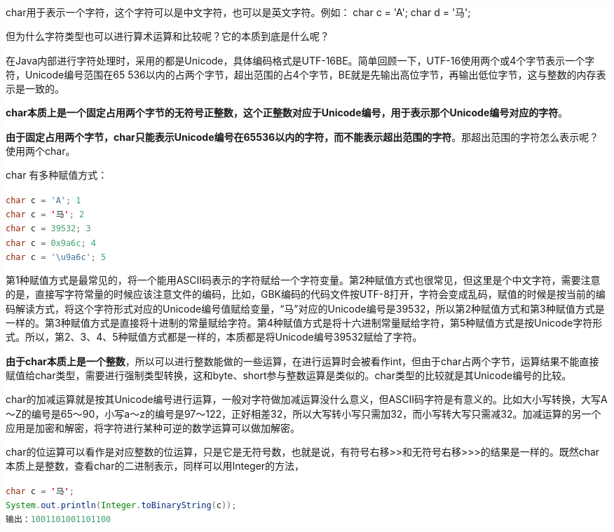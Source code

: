char用于表示一个字符，这个字符可以是中文字符，也可以是英文字符。例如： char c = 'A'; char d = '马';

但为什么字符类型也可以进行算术运算和比较呢？它的本质到底是什么呢？

在Java内部进行字符处理时，采用的都是Unicode，具体编码格式是UTF-16BE。简单回顾一下，UTF-16使用两个或4个字节表示一个字符，Unicode编号范围在65 536以内的占两个字节，超出范围的占4个字节，BE就是先输出高位字节，再输出低位字节，这与整数的内存表示是一致的。

**char本质上是一个固定占用两个字节的无符号正整数，这个正整数对应于Unicode编号，用于表示那个Unicode编号对应的字符**。

**由于固定占用两个字节，char只能表示Unicode编号在65536以内的字符，而不能表示超出范围的字符**。那超出范围的字符怎么表示呢？使用两个char。

char 有多种赋值方式：

```java 
char c = 'A'; 1
char c = '马'; 2 
char c = 39532; 3
char c = 0x9a6c; 4 
char c = '\u9a6c'; 5
```

第1种赋值方式是最常见的，将一个能用ASCII码表示的字符赋给一个字符变量。第2种赋值方式也很常见，但这里是个中文字符，需要注意的是，直接写字符常量的时候应该注意文件的编码，比如，GBK编码的代码文件按UTF-8打开，字符会变成乱码，赋值的时候是按当前的编码解读方式，将这个字符形式对应的Unicode编号值赋给变量，“马”对应的Unicode编号是39532，所以第2种赋值方式和第3种赋值方式是一样的。第3种赋值方式是直接将十进制的常量赋给字符。第4种赋值方式是将十六进制常量赋给字符，第5种赋值方式是按Unicode字符形式。所以，第2、3、4、5种赋值方式都是一样的，本质都是将Unicode编号39532赋给了字符。

**由于char本质上是一个整数**，所以可以进行整数能做的一些运算，在进行运算时会被看作int，但由于char占两个字节，运算结果不能直接赋值给char类型，需要进行强制类型转换，这和byte、short参与整数运算是类似的。char类型的比较就是其Unicode编号的比较。 

char的加减运算就是按其Unicode编号进行运算，一般对字符做加减运算没什么意义，但ASCII码字符是有意义的。比如大小写转换，大写A～Z的编号是65～90，小写a～z的编号是97～122，正好相差32，所以大写转小写只需加32，而小写转大写只需减32。加减运算的另一个应用是加密和解密，将字符进行某种可逆的数学运算可以做加解密。 

char的位运算可以看作是对应整数的位运算，只是它是无符号数，也就是说，有符号右移>>和无符号右移>>>的结果是一样的。既然char本质上是整数，查看char的二进制表示，同样可以用Integer的方法，

```java 
char c = '马';
System.out.println(Integer.toBinaryString(c));
输出：1001101001101100
```

